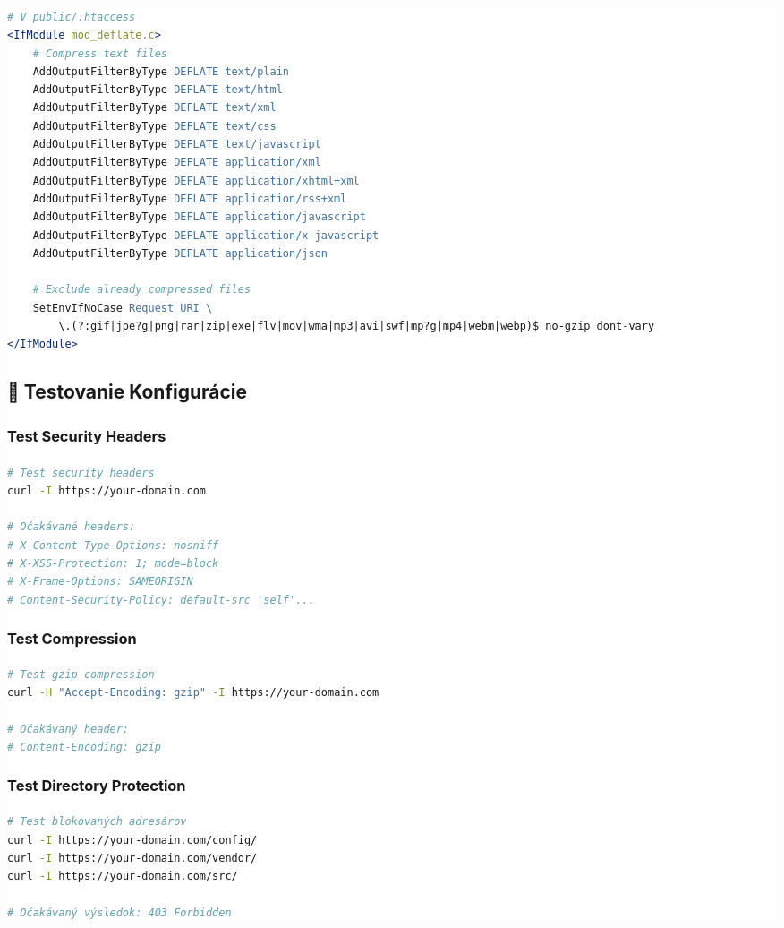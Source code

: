 ```apache
# V public/.htaccess
<IfModule mod_deflate.c>
    # Compress text files
    AddOutputFilterByType DEFLATE text/plain
    AddOutputFilterByType DEFLATE text/html
    AddOutputFilterByType DEFLATE text/xml
    AddOutputFilterByType DEFLATE text/css
    AddOutputFilterByType DEFLATE text/javascript
    AddOutputFilterByType DEFLATE application/xml
    AddOutputFilterByType DEFLATE application/xhtml+xml
    AddOutputFilterByType DEFLATE application/rss+xml
    AddOutputFilterByType DEFLATE application/javascript
    AddOutputFilterByType DEFLATE application/x-javascript
    AddOutputFilterByType DEFLATE application/json
    
    # Exclude already compressed files
    SetEnvIfNoCase Request_URI \
        \.(?:gif|jpe?g|png|rar|zip|exe|flv|mov|wma|mp3|avi|swf|mp?g|mp4|webm|webp)$ no-gzip dont-vary
</IfModule>
```

## 🧪 Testovanie Konfigurácie

### Test Security Headers

```bash
# Test security headers
curl -I https://your-domain.com

# Očakávané headers:
# X-Content-Type-Options: nosniff
# X-XSS-Protection: 1; mode=block
# X-Frame-Options: SAMEORIGIN
# Content-Security-Policy: default-src 'self'...
```

### Test Compression

```bash
# Test gzip compression
curl -H "Accept-Encoding: gzip" -I https://your-domain.com

# Očakávaný header:
# Content-Encoding: gzip
```

### Test Directory Protection

```bash
# Test blokovaných adresárov
curl -I https://your-domain.com/config/
curl -I https://your-domain.com/vendor/
curl -I https://your-domain.com/src/

# Očakávaný výsledok: 403 Forbidden
```
